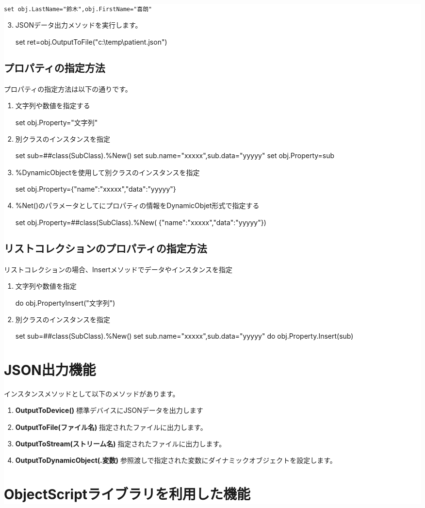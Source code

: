     set obj.LastName="鈴木",obj.FirstName="喜朗"

3. JSONデータ出力メソッドを実行します。

    set ret=obj.OutputToFile("c:\temp\patient.json")

## プロパティの指定方法
プロパティの指定方法は以下の通りです。

1. 文字列や数値を指定する

    set obj.Property="文字列"

2. 別クラスのインスタンスを指定

    set sub=##class(SubClass).%New()
    set sub.name="xxxxx",sub.data="yyyyy"
    set obj.Property=sub

3. %DynamicObjectを使用して別クラスのインスタンスを指定
    
    set obj.Property={"name":"xxxxx","data":"yyyyy"}
    
1. %Net()のパラメータとしてにプロパティの情報をDynamicObjet形式で指定する

    set obj.Property=##class(SubClass).%New(
        {"name":"xxxxx","data":"yyyyy"})

## リストコレクションのプロパティの指定方法
リストコレクションの場合、Insertメソッドでデータやインスタンスを指定

1. 文字列や数値を指定

   do obj.PropertyInsert("文字列")

2. 別クラスのインスタンスを指定

    set sub=##class(SubClass).%New()
    set sub.name="xxxxx",sub.data="yyyyy"
    do obj.Property.Insert(sub)

# JSON出力機能
インスタンスメソッドとして以下のメソッドがあります。

1. **OutputToDevice()**
標準デバイスにJSONデータを出力します

1. **OutputToFile(ファイル名)**
指定されたファイルに出力します。

1. **OutputToStream(ストリーム名)**
指定されたファイルに出力します。

1. **OutputToDynamicObject(.変数)**
参照渡しで指定された変数にダイナミックオブジェクトを設定します。

# ObjectScriptライブラリを利用した機能
